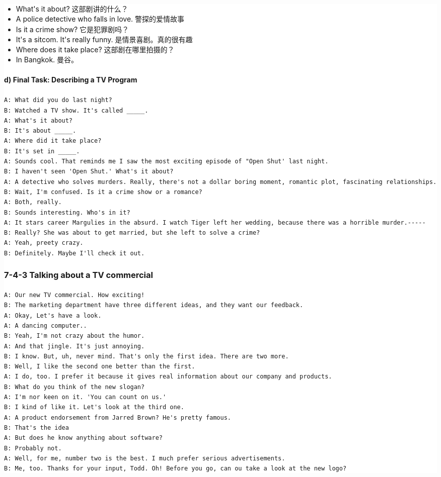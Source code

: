 
* What's it about? 这部剧讲的什么？
* A police detective who falls in love. 警探的爱情故事
* Is it a crime show? 它是犯罪剧吗？
* It's a sitcom. It's really funny. 是情景喜剧。真的很有趣
* Where does it take place? 这部剧在哪里拍摄的？
* In Bangkok. 曼谷。

#### d) Final Task: Describing a TV Program

```
A: What did you do last night?
B: Watched a TV show. It's called _____.
A: What's it about?
B: It's about _____.
A: Where did it take place?
B: It's set in _____.
A: Sounds cool. That reminds me I saw the most exciting episode of "Open Shut' last night.
B: I haven't seen 'Open Shut.' What's it about?
A: A detective who solves murders. Really, there's not a dollar boring moment, romantic plot, fascinating relationships.
B: Wait, I'm confused. Is it a crime show or a romance?
A: Both, really.
B: Sounds interesting. Who's in it?
A: It stars career Margulies in the absurd. I watch Tiger left her wedding, because there was a horrible murder.-----
B: Really? She was about to get married, but she left to solve a crime?
A: Yeah, preety crazy.
B: Definitely. Maybe I'll check it out.
```

### 7-4-3 Talking about a TV commercial

```
A: Our new TV commercial. How exciting!
B: The marketing department have three different ideas, and they want our feedback.
A: Okay, Let's have a look.
A: A dancing computer..
B: Yeah, I'm not crazy about the humor.
A: And that jingle. It's just annoying.
B: I know. But, uh, never mind. That's only the first idea. There are two more.
B: Well, I like the second one better than the first.
A: I do, too. I prefer it because it gives real information about our company and products.
B: What do you think of the new slogan?
A: I'm nor keen on it. 'You can count on us.'
B: I kind of like it. Let's look at the third one.
A: A product endorsement from Jarred Brown? He's pretty famous.
B: That's the idea
A: But does he know anything about software?
B: Probably not.
A: Well, for me, number two is the best. I much prefer serious advertisements.
B: Me, too. Thanks for your input, Todd. Oh! Before you go, can ou take a look at the new logo?
```
